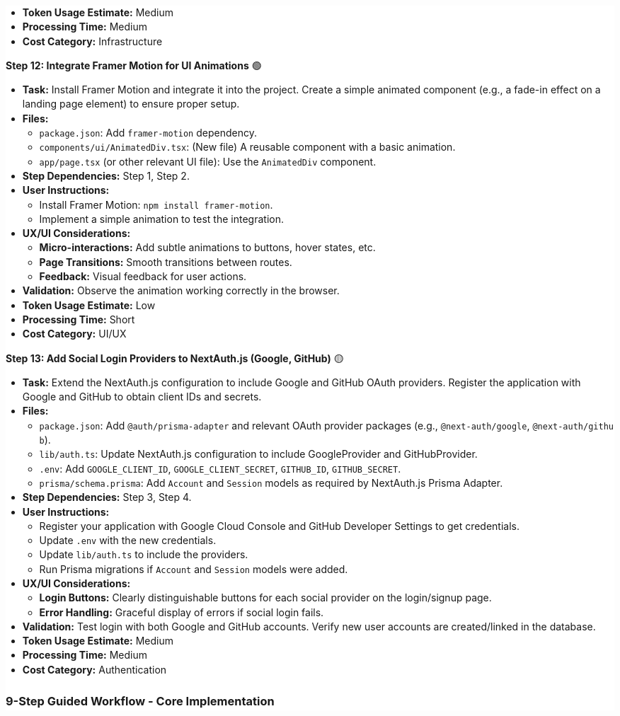 * **Token Usage Estimate:** Medium
* **Processing Time:** Medium
* **Cost Category:** Infrastructure

**Step 12: Integrate Framer Motion for UI Animations** 🟢
* **Task:** Install Framer Motion and integrate it into the project. Create a simple animated component (e.g., a fade-in effect on a landing page element) to ensure proper setup.
* **Files:**
    * `package.json`: Add `framer-motion` dependency.
    * `components/ui/AnimatedDiv.tsx`: (New file) A reusable component with a basic animation.
    * `app/page.tsx` (or other relevant UI file): Use the `AnimatedDiv` component.
* **Step Dependencies:** Step 1, Step 2.
* **User Instructions:**
    * Install Framer Motion: `npm install framer-motion`.
    * Implement a simple animation to test the integration.
* **UX/UI Considerations:**
    * **Micro-interactions:** Add subtle animations to buttons, hover states, etc.
    * **Page Transitions:** Smooth transitions between routes.
    * **Feedback:** Visual feedback for user actions.
* **Validation:** Observe the animation working correctly in the browser.
* **Token Usage Estimate:** Low
* **Processing Time:** Short
* **Cost Category:** UI/UX

**Step 13: Add Social Login Providers to NextAuth.js (Google, GitHub)** 🟡
* **Task:** Extend the NextAuth.js configuration to include Google and GitHub OAuth providers. Register the application with Google and GitHub to obtain client IDs and secrets.
* **Files:**
    * `package.json`: Add `@auth/prisma-adapter` and relevant OAuth provider packages (e.g., `@next-auth/google`, `@next-auth/github`).
    * `lib/auth.ts`: Update NextAuth.js configuration to include GoogleProvider and GitHubProvider.
    * `.env`: Add `GOOGLE_CLIENT_ID`, `GOOGLE_CLIENT_SECRET`, `GITHUB_ID`, `GITHUB_SECRET`.
    * `prisma/schema.prisma`: Add `Account` and `Session` models as required by NextAuth.js Prisma Adapter.
* **Step Dependencies:** Step 3, Step 4.
* **User Instructions:**
    * Register your application with Google Cloud Console and GitHub Developer Settings to get credentials.
    * Update `.env` with the new credentials.
    * Update `lib/auth.ts` to include the providers.
    * Run Prisma migrations if `Account` and `Session` models were added.
* **UX/UI Considerations:**
    * **Login Buttons:** Clearly distinguishable buttons for each social provider on the login/signup page.
    * **Error Handling:** Graceful display of errors if social login fails.
* **Validation:** Test login with both Google and GitHub accounts. Verify new user accounts are created/linked in the database.
* **Token Usage Estimate:** Medium
* **Processing Time:** Medium
* **Cost Category:** Authentication

### 9-Step Guided Workflow - Core Implementation
